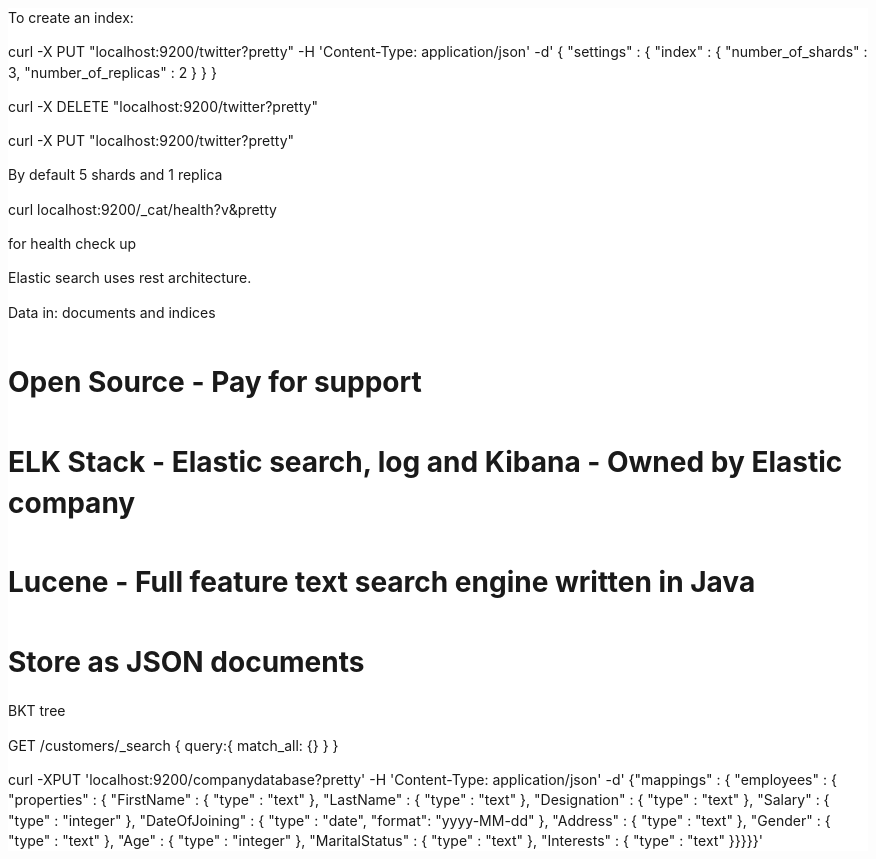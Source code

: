 To create an index:

curl -X PUT "localhost:9200/twitter?pretty" -H 'Content-Type: application/json' -d'
{
    "settings" : {
        "index" : {
            "number_of_shards" : 3, 
            "number_of_replicas" : 2 
        }
    }
}

curl -X DELETE "localhost:9200/twitter?pretty"

curl -X PUT "localhost:9200/twitter?pretty"

By default 5 shards and 1 replica 

curl localhost:9200/_cat/health?v&pretty

for health check up

Elastic search uses rest architecture.

Data in: documents and indices

# Open Source - Pay for support

# ELK Stack - Elastic search, log and Kibana - Owned by Elastic company 

# Lucene - Full feature text search engine written in Java

# Store as JSON documents

BKT tree


GET /customers/_search 
{
    query:{
        match_all: {}
    }
}



curl -XPUT 'localhost:9200/companydatabase?pretty' -H 'Content-Type: application/json' -d' {"mappings" : { "employees" : { "properties" : { "FirstName" : { "type" : "text" }, "LastName" : { "type" : "text" }, "Designation" : { "type" : "text" }, "Salary" : { "type" : "integer" }, "DateOfJoining" : { "type" : "date", "format": "yyyy-MM-dd" }, "Address" : { "type" : "text" }, "Gender" : { "type" : "text" }, "Age" : { "type" : "integer" }, "MaritalStatus" : { "type" : "text" }, "Interests" : { "type" : "text" }}}}}' 
